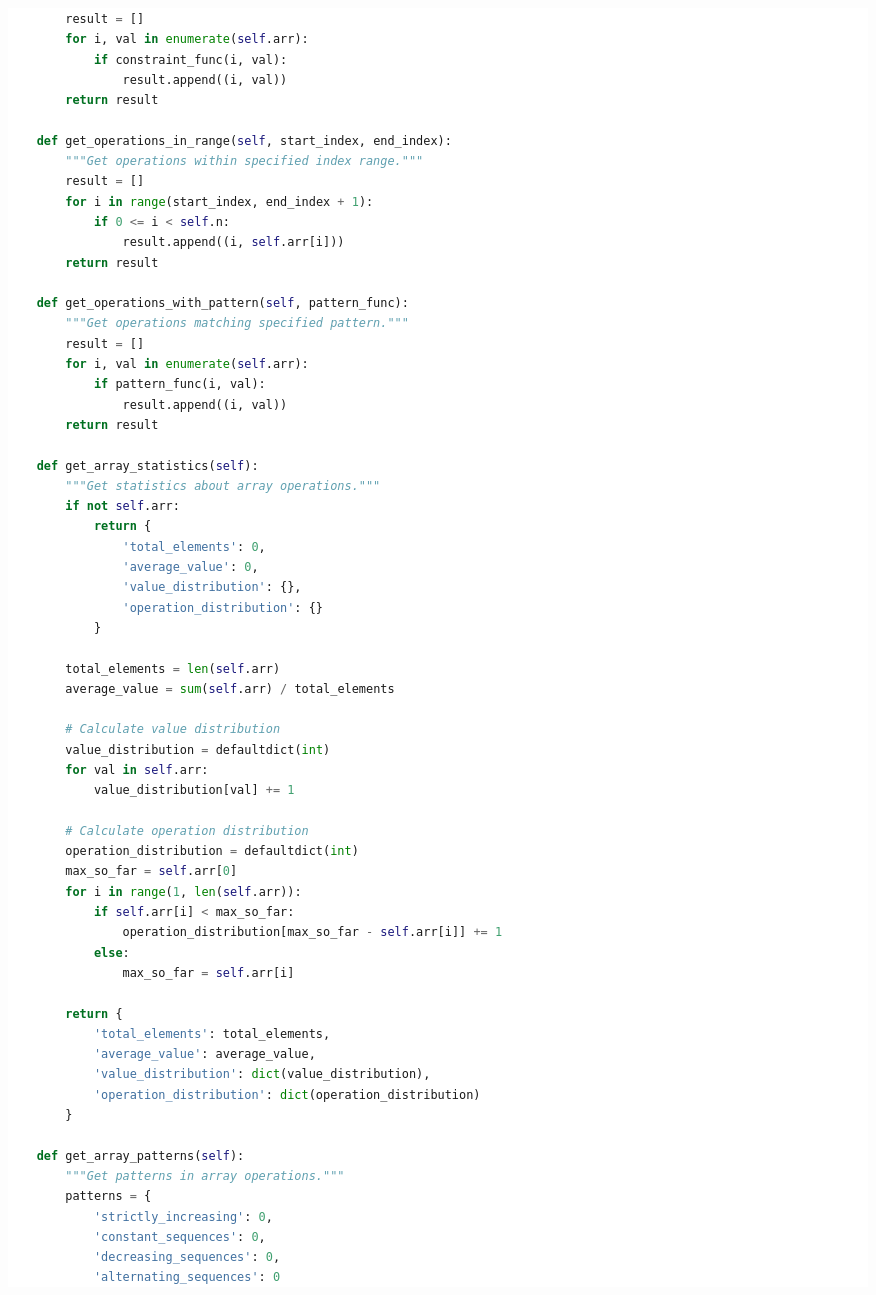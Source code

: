 ```python
        result = []
        for i, val in enumerate(self.arr):
            if constraint_func(i, val):
                result.append((i, val))
        return result
    
    def get_operations_in_range(self, start_index, end_index):
        """Get operations within specified index range."""
        result = []
        for i in range(start_index, end_index + 1):
            if 0 <= i < self.n:
                result.append((i, self.arr[i]))
        return result
    
    def get_operations_with_pattern(self, pattern_func):
        """Get operations matching specified pattern."""
        result = []
        for i, val in enumerate(self.arr):
            if pattern_func(i, val):
                result.append((i, val))
        return result
    
    def get_array_statistics(self):
        """Get statistics about array operations."""
        if not self.arr:
            return {
                'total_elements': 0,
                'average_value': 0,
                'value_distribution': {},
                'operation_distribution': {}
            }
        
        total_elements = len(self.arr)
        average_value = sum(self.arr) / total_elements
        
        # Calculate value distribution
        value_distribution = defaultdict(int)
        for val in self.arr:
            value_distribution[val] += 1
        
        # Calculate operation distribution
        operation_distribution = defaultdict(int)
        max_so_far = self.arr[0]
        for i in range(1, len(self.arr)):
            if self.arr[i] < max_so_far:
                operation_distribution[max_so_far - self.arr[i]] += 1
            else:
                max_so_far = self.arr[i]
        
        return {
            'total_elements': total_elements,
            'average_value': average_value,
            'value_distribution': dict(value_distribution),
            'operation_distribution': dict(operation_distribution)
        }
    
    def get_array_patterns(self):
        """Get patterns in array operations."""
        patterns = {
            'strictly_increasing': 0,
            'constant_sequences': 0,
            'decreasing_sequences': 0,
            'alternating_sequences': 0
```
